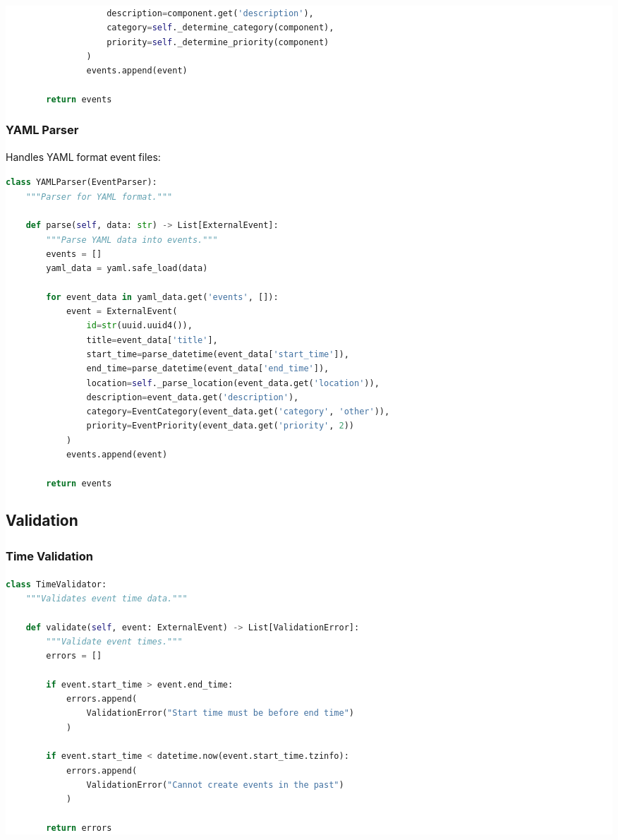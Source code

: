 ```python
                    description=component.get('description'),
                    category=self._determine_category(component),
                    priority=self._determine_priority(component)
                )
                events.append(event)
        
        return events
```

### YAML Parser

Handles YAML format event files:

```python
class YAMLParser(EventParser):
    """Parser for YAML format."""
    
    def parse(self, data: str) -> List[ExternalEvent]:
        """Parse YAML data into events."""
        events = []
        yaml_data = yaml.safe_load(data)
        
        for event_data in yaml_data.get('events', []):
            event = ExternalEvent(
                id=str(uuid.uuid4()),
                title=event_data['title'],
                start_time=parse_datetime(event_data['start_time']),
                end_time=parse_datetime(event_data['end_time']),
                location=self._parse_location(event_data.get('location')),
                description=event_data.get('description'),
                category=EventCategory(event_data.get('category', 'other')),
                priority=EventPriority(event_data.get('priority', 2))
            )
            events.append(event)
        
        return events
```

## Validation

### Time Validation

```python
class TimeValidator:
    """Validates event time data."""
    
    def validate(self, event: ExternalEvent) -> List[ValidationError]:
        """Validate event times."""
        errors = []
        
        if event.start_time > event.end_time:
            errors.append(
                ValidationError("Start time must be before end time")
            )
        
        if event.start_time < datetime.now(event.start_time.tzinfo):
            errors.append(
                ValidationError("Cannot create events in the past")
            )
        
        return errors
```

